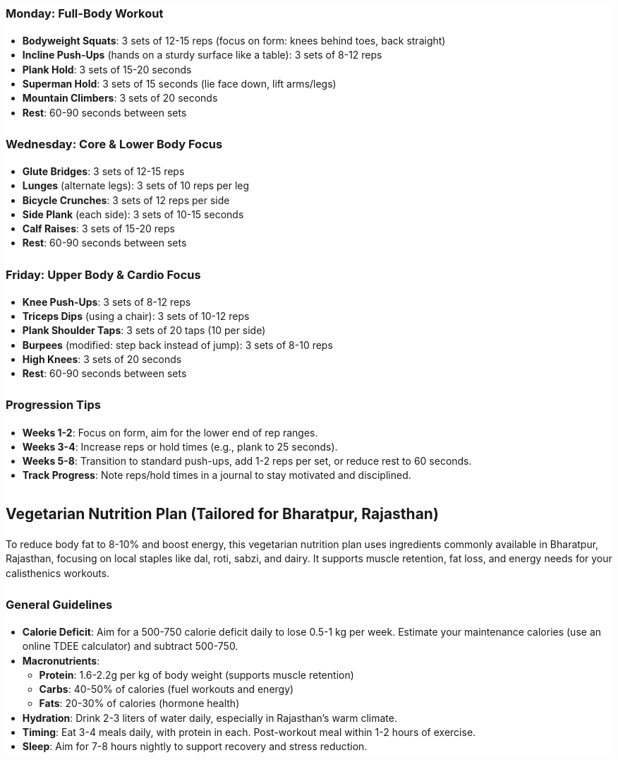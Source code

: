 ### Monday: Full-Body Workout
- **Bodyweight Squats**: 3 sets of 12-15 reps (focus on form: knees behind toes, back straight)
- **Incline Push-Ups** (hands on a sturdy surface like a table): 3 sets of 8-12 reps
- **Plank Hold**: 3 sets of 15-20 seconds
- **Superman Hold**: 3 sets of 15 seconds (lie face down, lift arms/legs)
- **Mountain Climbers**: 3 sets of 20 seconds
- **Rest**: 60-90 seconds between sets

### Wednesday: Core & Lower Body Focus
- **Glute Bridges**: 3 sets of 12-15 reps
- **Lunges** (alternate legs): 3 sets of 10 reps per leg
- **Bicycle Crunches**: 3 sets of 12 reps per side
- **Side Plank** (each side): 3 sets of 10-15 seconds
- **Calf Raises**: 3 sets of 15-20 reps
- **Rest**: 60-90 seconds between sets

### Friday: Upper Body & Cardio Focus
- **Knee Push-Ups**: 3 sets of 8-12 reps
- **Triceps Dips** (using a chair): 3 sets of 10-12 reps
- **Plank Shoulder Taps**: 3 sets of 20 taps (10 per side)
- **Burpees** (modified: step back instead of jump): 3 sets of 8-10 reps
- **High Knees**: 3 sets of 20 seconds
- **Rest**: 60-90 seconds between sets

### Progression Tips
- **Weeks 1-2**: Focus on form, aim for the lower end of rep ranges.
- **Weeks 3-4**: Increase reps or hold times (e.g., plank to 25 seconds).
- **Weeks 5-8**: Transition to standard push-ups, add 1-2 reps per set, or reduce rest to 60 seconds.
- **Track Progress**: Note reps/hold times in a journal to stay motivated and disciplined.

## Vegetarian Nutrition Plan (Tailored for Bharatpur, Rajasthan)
To reduce body fat to 8-10% and boost energy, this vegetarian nutrition plan uses ingredients commonly available in Bharatpur, Rajasthan, focusing on local staples like dal, roti, sabzi, and dairy. It supports muscle retention, fat loss, and energy needs for your calisthenics workouts.

### General Guidelines
- **Calorie Deficit**: Aim for a 500-750 calorie deficit daily to lose 0.5-1 kg per week. Estimate your maintenance calories (use an online TDEE calculator) and subtract 500-750.
- **Macronutrients**:
  - **Protein**: 1.6-2.2g per kg of body weight (supports muscle retention)
  - **Carbs**: 40-50% of calories (fuel workouts and energy)
  - **Fats**: 20-30% of calories (hormone health)
- **Hydration**: Drink 2-3 liters of water daily, especially in Rajasthan’s warm climate.
- **Timing**: Eat 3-4 meals daily, with protein in each. Post-workout meal within 1-2 hours of exercise.
- **Sleep**: Aim for 7-8 hours nightly to support recovery and stress reduction.
